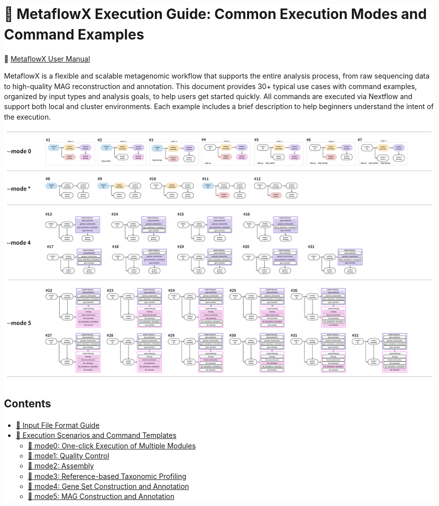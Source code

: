 
# 📘 MetaflowX Execution Guide: Common Execution Modes and Command Examples

🚀 [MetaflowX User Manual](../../README.md)

MetaflowX is a flexible and scalable metagenomic workflow that supports the entire analysis process, from raw sequencing data to high-quality MAG reconstruction and annotation. This document provides 30+ typical use cases with command examples, organized by input types and analysis goals, to help users get started quickly.
All commands are executed via Nextflow and support both local and cluster environments. Each example includes a brief description to help beginners understand the intent of the execution.

 <p align="center">
    <img src="diagrams/overview.png"  width="100%"  height="auto">
</p>


## Contents


- [📂 Input File Format Guide](#📂-input-file-format-guide)
- [🧭 Execution Scenarios and Command Templates](#🧭-execution-scenarios-and-command-templates)
  - [🔹 mode0: One-click Execution of Multiple Modules](#🔹-mode0-one-click-execution-of-multiple-modules)
  - [🔹 mode1: Quality Control](#🔹-mode1-quality-control)
  - [🔹 mode2: Assembly](#🔹-mode2-assembly)
  - [🔹 mode3: Reference-based Taxonomic Profiling](#🔹-mode3-reference-based-taxonomic-profiling)
  - [🔹 mode4: Gene Set Construction and Annotation](#🔹-mode4-gene-set-construction-and-annotation)
  - [🔹 mode5: MAG Construction and Annotation](#🔹-mode5-mag-construction-and-annotation)
